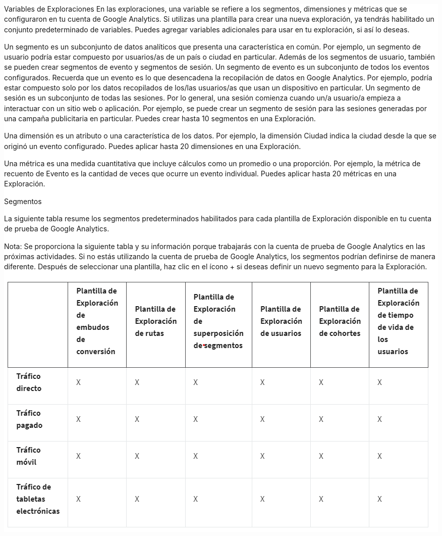 Variables de Exploraciones
En las exploraciones, una variable se refiere a los segmentos, dimensiones y métricas que se configuraron en tu cuenta de Google Analytics. Si utilizas una plantilla para crear una nueva exploración, ya tendrás habilitado un conjunto predeterminado de variables. Puedes agregar variables adicionales para usar en tu exploración, si así lo deseas.

Un segmento es un subconjunto de datos analíticos que presenta una característica en común. Por ejemplo, un segmento de usuario podría estar compuesto por usuarios/as de un país o ciudad en particular. Además de los segmentos de usuario, también se pueden crear segmentos de evento y segmentos de sesión. Un segmento de evento es un subconjunto de todos los eventos configurados. Recuerda que un evento es lo que desencadena la recopilación de datos en Google Analytics. Por ejemplo, podría estar compuesto solo por los datos recopilados de los/las usuarios/as que usan un dispositivo en particular. Un segmento de sesión es un subconjunto de todas las sesiones. Por lo general, una sesión comienza cuando un/a usuario/a empieza a interactuar con un sitio web o aplicación. Por ejemplo, se puede crear un segmento de sesión para las sesiones generadas por una campaña publicitaria en particular. Puedes crear hasta 10 segmentos en una Exploración.

Una dimensión es un atributo o una característica de los datos. Por ejemplo, la dimensión Ciudad indica la ciudad desde la que se originó un evento configurado. Puedes aplicar hasta 20 dimensiones en una Exploración.

Una métrica es una medida cuantitativa que incluye cálculos como un promedio o una proporción. Por ejemplo, la métrica de recuento de Evento es la cantidad de veces que ocurre un evento individual. Puedes aplicar hasta 20 métricas en una Exploración.

Segmentos

La siguiente tabla resume los segmentos predeterminados habilitados para cada plantilla de Exploración disponible en tu cuenta de prueba de Google Analytics.

Nota: Se proporciona la siguiente tabla y su información porque trabajarás con la cuenta de prueba de Google Analytics en las próximas actividades. Si no estás utilizando la cuenta de prueba de Google Analytics, los segmentos podrían definirse de manera diferente. Después de seleccionar una plantilla, haz clic en el ícono + si deseas definir un nuevo segmento para la Exploración.

![alt text](image-136.png)
